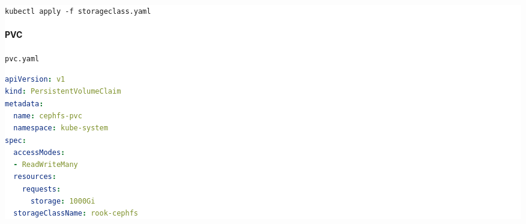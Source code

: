 ```shell
kubectl apply -f storageclass.yaml
```

#### PVC

`pvc.yaml`

```yaml
apiVersion: v1
kind: PersistentVolumeClaim
metadata:
  name: cephfs-pvc
  namespace: kube-system
spec:
  accessModes:
  - ReadWriteMany
  resources:
    requests:
      storage: 1000Gi
  storageClassName: rook-cephfs
```
